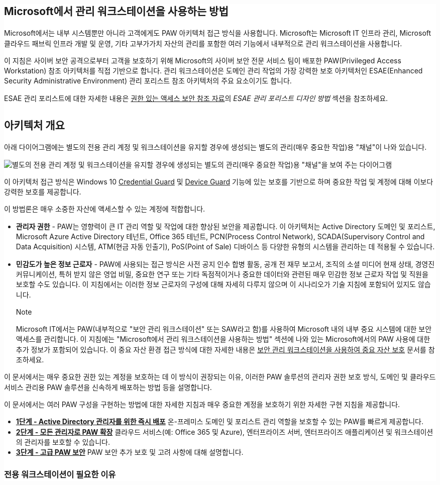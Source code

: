 ## <a name="how-microsoft-is-using-administrative-workstations"></a>Microsoft에서 관리 워크스테이션을 사용하는 방법

Microsoft에서는 내부 시스템뿐만 아니라 고객에게도 PAW 아키텍처 접근 방식을 사용합니다. Microsoft는 Microsoft IT 인프라 관리, Microsoft 클라우드 패브릭 인프라 개발 및 운영, 기타 고부가가치 자산의 관리를 포함한 여러 기능에서 내부적으로 관리 워크스테이션을 사용합니다.

이 지침은 사이버 보안 공격으로부터 고객을 보호하기 위해 Microsoft의 사이버 보안 전문 서비스 팀이 배포한 PAW(Privileged Access Workstation) 참조 아키텍처를 직접 기반으로 합니다. 관리 워크스테이션은 도메인 관리 작업의 가장 강력한 보호 아키텍처인 ESAE(Enhanced Security Administrative Environment) 관리 포리스트 참조 아키텍처의 주요 요소이기도 합니다.

ESAE 관리 포리스트에 대한 자세한 내용은 [권한 있는 액세스 보안 참조 자료](../securing-privileged-access/securing-privileged-access-reference-material.md#esae-administrative-forest-design-approach)의 *ESAE 관리 포리스트 디자인 방법* 섹션을 참조하세요.

## <a name="architecture-overview"></a>아키텍처 개요

아래 다이어그램에는 별도의 전용 관리 계정 및 워크스테이션을 유지할 경우에 생성되는 별도의 관리(매우 중요한 작업)용 "채널"이 나와 있습니다.

![별도의 전용 관리 계정 및 워크스테이션을 유지할 경우에 생성되는 별도의 관리(매우 중요한 작업)용 "채널"을 보여 주는 다이어그램](../media/privileged-access-workstations/PAWFig1.JPG)

이 아키텍처 접근 방식은 Windows 10 [Credential Guard](https://technet.microsoft.com/library/mt483740%28v=vs.85%29.aspx) 및 [Device Guard](https://technet.microsoft.com/library/dn986865(v=vs.85).aspx) 기능에 있는 보호를 기반으로 하며 중요한 작업 및 계정에 대해 이보다 강력한 보호를 제공합니다.

이 방법론은 매우 소중한 자산에 액세스할 수 있는 계정에 적합합니다.

* **관리자 권한** - PAW는 영향력이 큰 IT 관리 역할 및 작업에 대한 향상된 보안을 제공합니다. 이 아키텍처는 Active Directory 도메인 및 포리스트, Microsoft Azure Active Directory 테넌트, Office 365 테넌트, PCN(Process Control Network), SCADA(Supervisory Control and Data Acquisition) 시스템, ATM(현금 자동 인출기), PoS(Point of Sale) 디바이스 등 다양한 유형의 시스템을 관리하는 데 적용될 수 있습니다.
* **민감도가 높은 정보 근로자** - PAW에 사용되는 접근 방식은 사전 공지 인수 합병 활동, 공개 전 재무 보고서, 조직의 소셜 미디어 현재 상태, 경영진 커뮤니케이션, 특허 받지 않은 영업 비밀, 중요한 연구 또는 기타 독점적이거나 중요한 데이터와 관련된 매우 민감한 정보 근로자 작업 및 직원을 보호할 수도 있습니다. 이 지침에서는 이러한 정보 근로자의 구성에 대해 자세히 다루지 않으며 이 시나리오가 기술 지침에 포함되어 있지도 않습니다.

    > [!NOTE]
    > Microsoft IT에서는 PAW(내부적으로 "보안 관리 워크스테이션" 또는 SAW라고 함)를 사용하여 Microsoft 내의 내부 중요 시스템에 대한 보안 액세스를 관리합니다. 이 지침에는 "Microsoft에서 관리 워크스테이션을 사용하는 방법" 섹션에 나와 있는 Microsoft에서의 PAW 사용에 대한 추가 정보가 포함되어 있습니다. 이 중요 자산 환경 접근 방식에 대한 자세한 내용은 [보안 관리 워크스테이션을 사용하여 중요 자산 보호](https://msdn.microsoft.com/library/mt186538.aspx) 문서를 참조하세요.

이 문서에서는 매우 중요한 권한 있는 계정을 보호하는 데 이 방식이 권장되는 이유, 이러한 PAW 솔루션의 관리자 권한 보호 방식, 도메인 및 클라우드 서비스 관리용 PAW 솔루션을 신속하게 배포하는 방법 등을 설명합니다.

이 문서에서는 여러 PAW 구성을 구현하는 방법에 대한 자세한 지침과 매우 중요한 계정을 보호하기 위한 자세한 구현 지침을 제공합니다.

* [**1단계 - Active Directory 관리자를 위한 즉시 배포**](#phase-1-immediate-deployment-for-active-directory-administrators) 온-프레미스 도메인 및 포리스트 관리 역할을 보호할 수 있는 PAW를 빠르게 제공합니다.
* [**2단계 - 모든 관리자로 PAW 확장**](#phase-2-extend-paw-to-all-administrators) 클라우드 서비스(예: Office 365 및 Azure), 엔터프라이즈 서버, 엔터프라이즈 애플리케이션 및 워크스테이션의 관리자를 보호할 수 있습니다.
* [**3단계 - 고급 PAW 보안**](#phase-3-extend-and-enhance-protection) PAW 보안 추가 보호 및 고려 사항에 대해 설명합니다.

### <a name="why-dedicated-workstations"></a>전용 워크스테이션이 필요한 이유

